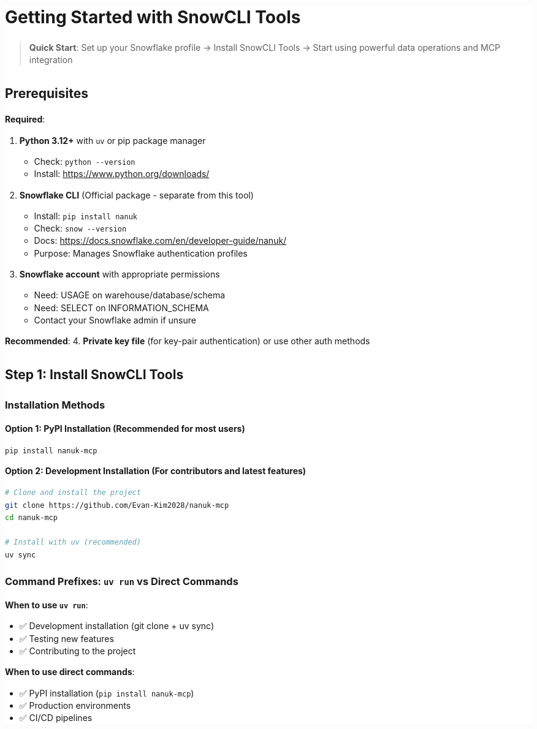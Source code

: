 # Getting Started with SnowCLI Tools

> **Quick Start**: Set up your Snowflake profile → Install SnowCLI Tools → Start using powerful data operations and MCP integration

## Prerequisites

**Required**:
1. **Python 3.12+** with `uv` or pip package manager
   - Check: `python --version`
   - Install: https://www.python.org/downloads/

2. **Snowflake CLI** (Official package - separate from this tool)
   - Install: `pip install nanuk`
   - Check: `snow --version`
   - Docs: https://docs.snowflake.com/en/developer-guide/nanuk/
   - Purpose: Manages Snowflake authentication profiles

3. **Snowflake account** with appropriate permissions
   - Need: USAGE on warehouse/database/schema
   - Need: SELECT on INFORMATION_SCHEMA
   - Contact your Snowflake admin if unsure

**Recommended**:
4. **Private key file** (for key-pair authentication) or use other auth methods

## Step 1: Install SnowCLI Tools

### Installation Methods

**Option 1: PyPI Installation (Recommended for most users)**
```bash
pip install nanuk-mcp
```

**Option 2: Development Installation (For contributors and latest features)**
```bash
# Clone and install the project
git clone https://github.com/Evan-Kim2028/nanuk-mcp
cd nanuk-mcp

# Install with uv (recommended)
uv sync
```

### Command Prefixes: `uv run` vs Direct Commands

**When to use `uv run`**:
- ✅ Development installation (git clone + uv sync)
- ✅ Testing new features
- ✅ Contributing to the project

**When to use direct commands**:
- ✅ PyPI installation (`pip install nanuk-mcp`)
- ✅ Production environments
- ✅ CI/CD pipelines
